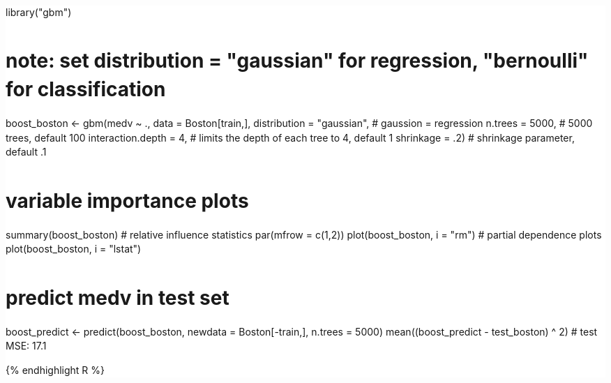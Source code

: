 library("gbm")

# note: set distribution = "gaussian" for regression, "bernoulli" for classification

boost_boston <- gbm(medv ~ ., 
                    data = Boston[train,], 
                    distribution = "gaussian", # gaussion = regression
                    n.trees = 5000,            # 5000 trees, default 100
                    interaction.depth = 4,     # limits the depth of each tree to 4, default 1
                    shrinkage = .2)          # shrinkage parameter, default .1

# variable importance plots
summary(boost_boston) # relative influence statistics
par(mfrow = c(1,2)) 
plot(boost_boston, i = "rm") # partial dependence plots
plot(boost_boston, i = "lstat")

# predict medv in test set
boost_predict <-  predict(boost_boston, newdata = Boston[-train,], n.trees = 5000)
mean((boost_predict - test_boston) ^ 2) # test MSE: 17.1

{% endhighlight R %}


[^1]: Recursive binary splitting is top-down because it begins at the top of the tree where all observations begin at a single region. It is greedy because at each step of the tree-building process, the best split is made at that step, rather than looking ahead and picking a split that will lead to a better tree in a future step.